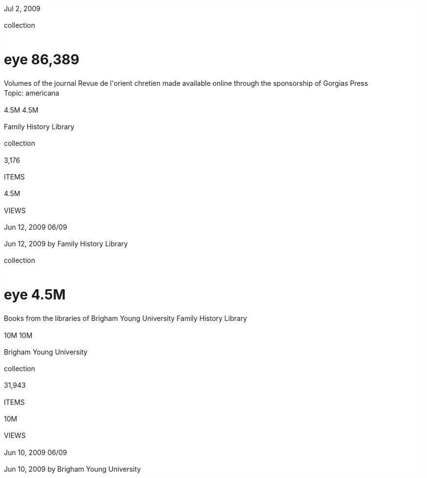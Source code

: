 <span class="hidden-lists">Jul 2, 2009</span>

<span class="iconochive-collection" aria-hidden="true"></span><span class="sr-only">collection</span>

<span class="iconochive-eye" aria-hidden="true"></span><span class="sr-only">eye</span> 86,389
==============================================================================================

Volumes of the journal Revue de l'orient chretien made available online through the sponsorship of Gorgias Press  
Topic: americana  

4.5<span class="small">M</span> 4.5M

[](/details/family_history_library)

Family History Library

<span class="sr-only">collection</span>

3,176

ITEMS

4.5<span class="small">M</span>

VIEWS

Jun 12, 2009 06/09

<span class="hidden-lists">Jun 12, 2009</span> <span class="hidden">by</span> <span class="byv hidden-tiles" title="Family History Library">Family History Library</span>

<span class="iconochive-collection" aria-hidden="true"></span><span class="sr-only">collection</span>

<span class="iconochive-eye" aria-hidden="true"></span><span class="sr-only">eye</span> 4.5<span class="small">M</span>
=======================================================================================================================

Books from the libraries of Brigham Young University Family History Library  

10<span class="small">M</span> 10M

[](/details/brigham_young_university)

Brigham Young University

<span class="sr-only">collection</span>

31,943

ITEMS

10<span class="small">M</span>

VIEWS

Jun 10, 2009 06/09

<span class="hidden-lists">Jun 10, 2009</span> <span class="hidden">by</span> <span class="byv hidden-tiles" title="Brigham Young University">Brigham Young University</span>
